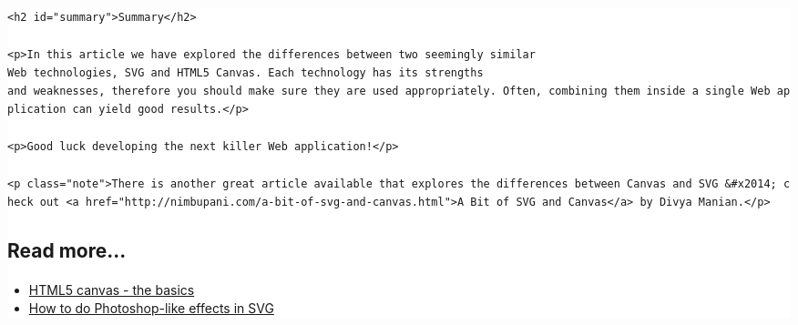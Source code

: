     <h2 id="summary">Summary</h2>

    <p>In this article we have explored the differences between two seemingly similar 
    Web technologies, SVG and HTML5 Canvas. Each technology has its strengths 
    and weaknesses, therefore you should make sure they are used appropriately. Often, combining them inside a single Web application can yield good results.</p>

    <p>Good luck developing the next killer Web application!</p>

    <p class="note">There is another great article available that explores the differences between Canvas and SVG &#x2014; check out <a href="http://nimbupani.com/a-bit-of-svg-and-canvas.html">A Bit of SVG and Canvas</a> by Divya Manian.</p>

  <h2 is="readmore">Read more...</h2>
  <ul>
  <li><a href="/articles/view/html-5-canvas-the-basics/">HTML5 canvas - the basics</a></li>
  <li><a href="/articles/view/how-to-do-photoshop-like-effects-in-svg/">How to do Photoshop-like effects in SVG</a></li>
  </ul>
